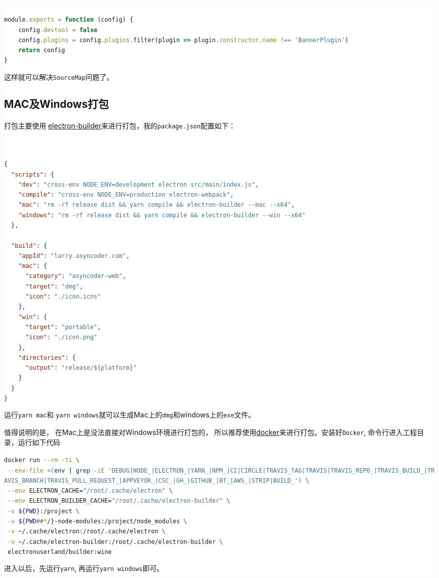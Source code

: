 ```javascript

module.exports = function (config) {
    config.devtool = false
    config.plugins = config.plugins.filter(plugin => plugin.constructor.name !== 'BannerPlugin')
    return config
}
```

这样就可以解决`SourceMap`问题了。


## MAC及Windows打包

打包主要使用 [electron-builder](https://www.electron.build/)来进行打包，我的`package.json`配置如下：

```json


{
  "scripts": {
    "dev": "cross-env NODE_ENV=development electron src/main/index.js",
    "compile": "cross-env NODE_ENV=production electron-webpack",
    "mac": "rm -rf release dist && yarn compile && electron-builder --mac --x64",
    "windows": "rm -rf release dist && yarn compile && electron-builder --win --x64"
  },

  "build": {
    "appId": "larry.asyncoder.com",
    "mac": {
      "category": "asyncoder-web",
      "target": "dmg",
      "icon": "./icon.icns"
    },
    "win": {
      "target": "portable",
      "icon": "./icon.png"
    },
    "directories": {
      "output": "release/${platform}"
    }
  }
}
```

运行`yarn mac`和 `yarn windows`就可以生成Mac上的`dmg`和windows上的`exe`文件。

值得说明的是， 在Mac上是没法直接对Windows环境进行打包的， 所以推荐使用[docker](https://www.docker.com/)来进行打包。安装好`Docker`, 命令行进入工程目录，运行如下代码

```bash
docker run --rm -ti \
 --env-file <(env | grep -iE 'DEBUG|NODE_|ELECTRON_|YARN_|NPM_|CI|CIRCLE|TRAVIS_TAG|TRAVIS|TRAVIS_REPO_|TRAVIS_BUILD_|TRAVIS_BRANCH|TRAVIS_PULL_REQUEST_|APPVEYOR_|CSC_|GH_|GITHUB_|BT_|AWS_|STRIP|BUILD_') \
 --env ELECTRON_CACHE="/root/.cache/electron" \
 --env ELECTRON_BUILDER_CACHE="/root/.cache/electron-builder" \
 -v ${PWD}:/project \
 -v ${PWD##*/}-node-modules:/project/node_modules \
 -v ~/.cache/electron:/root/.cache/electron \
 -v ~/.cache/electron-builder:/root/.cache/electron-builder \
 electronuserland/builder:wine
```

进入以后，先运行`yarn`, 再运行`yarn windows`即可。


